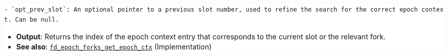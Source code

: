     - `opt_prev_slot`: An optional pointer to a previous slot number, used to refine the search for the correct epoch context. Can be null.
- **Output**: Returns the index of the epoch context entry that corresponds to the current slot or the relevant fork.
- **See also**: [`fd_epoch_forks_get_epoch_ctx`](fd_epoch_forks.c.driver.md#fd_epoch_forks_get_epoch_ctx)  (Implementation)


